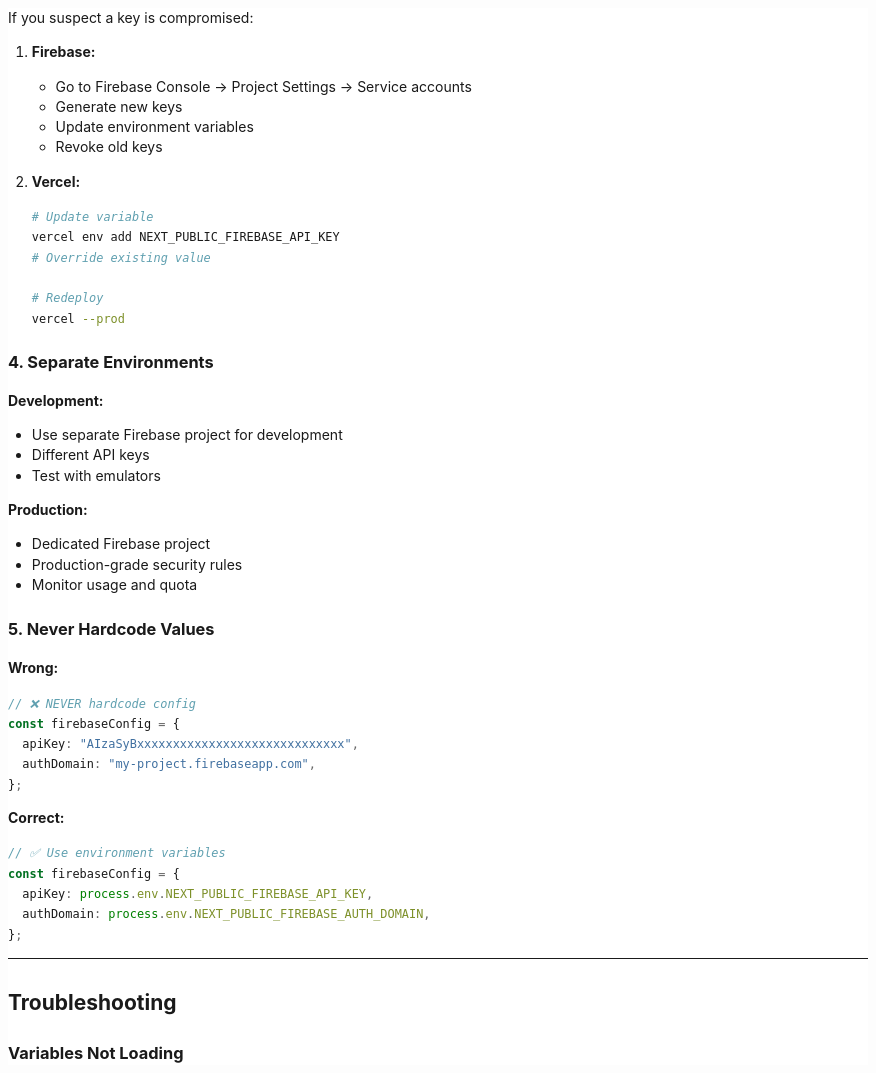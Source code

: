 If you suspect a key is compromised:

1. **Firebase:**
   - Go to Firebase Console → Project Settings → Service accounts
   - Generate new keys
   - Update environment variables
   - Revoke old keys

2. **Vercel:**
   ```bash
   # Update variable
   vercel env add NEXT_PUBLIC_FIREBASE_API_KEY
   # Override existing value

   # Redeploy
   vercel --prod
   ```

### 4. Separate Environments

**Development:**
- Use separate Firebase project for development
- Different API keys
- Test with emulators

**Production:**
- Dedicated Firebase project
- Production-grade security rules
- Monitor usage and quota

### 5. Never Hardcode Values

**Wrong:**
```typescript
// ❌ NEVER hardcode config
const firebaseConfig = {
  apiKey: "AIzaSyBxxxxxxxxxxxxxxxxxxxxxxxxxxxxx",
  authDomain: "my-project.firebaseapp.com",
};
```

**Correct:**
```typescript
// ✅ Use environment variables
const firebaseConfig = {
  apiKey: process.env.NEXT_PUBLIC_FIREBASE_API_KEY,
  authDomain: process.env.NEXT_PUBLIC_FIREBASE_AUTH_DOMAIN,
};
```

---

## Troubleshooting

### Variables Not Loading
